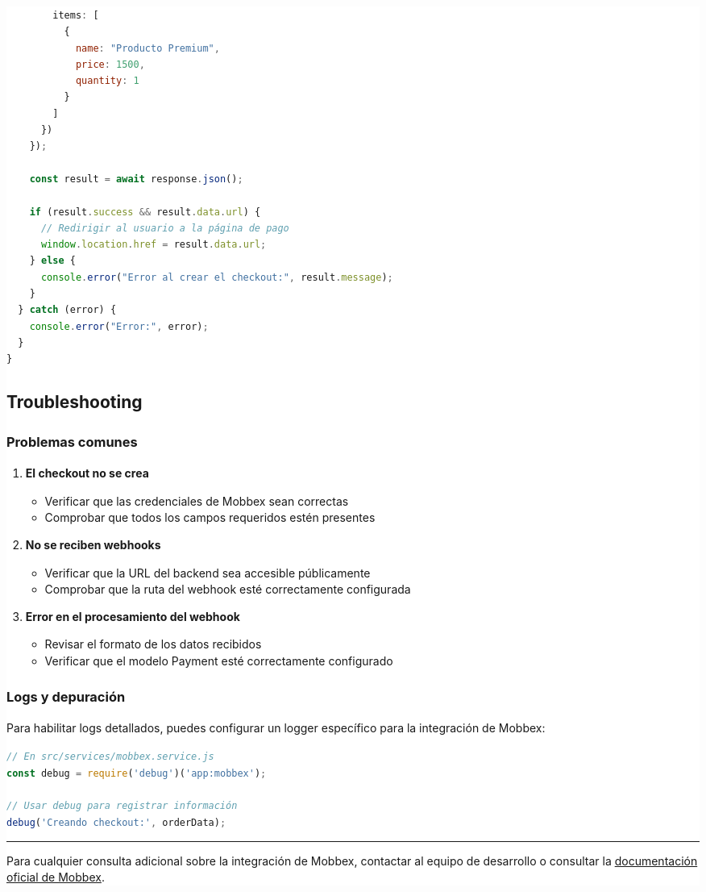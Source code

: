 ```javascript
        items: [
          {
            name: "Producto Premium",
            price: 1500,
            quantity: 1
          }
        ]
      })
    });
    
    const result = await response.json();
    
    if (result.success && result.data.url) {
      // Redirigir al usuario a la página de pago
      window.location.href = result.data.url;
    } else {
      console.error("Error al crear el checkout:", result.message);
    }
  } catch (error) {
    console.error("Error:", error);
  }
}
```



## Troubleshooting

### Problemas comunes

1. **El checkout no se crea**
   - Verificar que las credenciales de Mobbex sean correctas
   - Comprobar que todos los campos requeridos estén presentes

2. **No se reciben webhooks**
   - Verificar que la URL del backend sea accesible públicamente
   - Comprobar que la ruta del webhook esté correctamente configurada

3. **Error en el procesamiento del webhook**
   - Revisar el formato de los datos recibidos
   - Verificar que el modelo Payment esté correctamente configurado

### Logs y depuración

Para habilitar logs detallados, puedes configurar un logger específico para la integración de Mobbex:

```javascript
// En src/services/mobbex.service.js
const debug = require('debug')('app:mobbex');

// Usar debug para registrar información
debug('Creando checkout:', orderData);
```

---

Para cualquier consulta adicional sobre la integración de Mobbex, contactar al equipo de desarrollo o consultar la [documentación oficial de Mobbex](https://mobbex.dev/docs).
